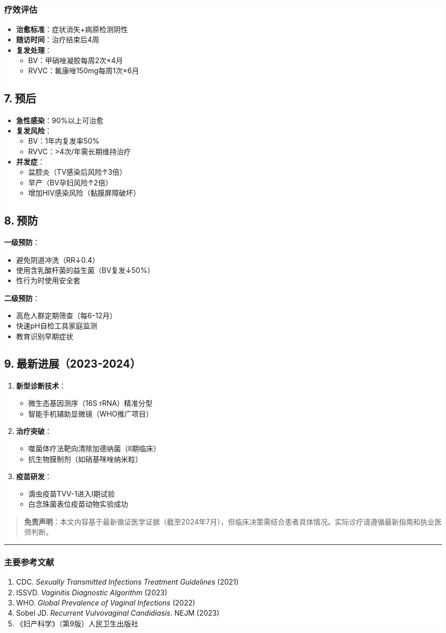 ### 疗效评估
- **治愈标准**：症状消失+病原检测阴性
- **随访时间**：治疗结束后4周
- **复发处理**：
  - BV：甲硝唑凝胶每周2次×4月
  - RVVC：氟康唑150mg每周1次×6月

## 7. 预后
- **急性感染**：90%以上可治愈
- **复发风险**：
  - BV：1年内复发率50%
  - RVVC：>4次/年需长期维持治疗
- **并发症**：
  - 盆腔炎（TV感染后风险↑3倍）
  - 早产（BV孕妇风险↑2倍）
  - 增加HIV感染风险（黏膜屏障破坏）

## 8. 预防
**一级预防**：
- 避免阴道冲洗（RR↓0.4）
- 使用含乳酸杆菌的益生菌（BV复发↓50%）
- 性行为时使用安全套

**二级预防**：
- 高危人群定期筛查（每6-12月）
- 快速pH自检工具家庭监测
- 教育识别早期症状

## 9. 最新进展（2023-2024）
1. **新型诊断技术**：
   - 微生态基因测序（16S rRNA）精准分型
   - 智能手机辅助显微镜（WHO推广项目）
   
2. **治疗突破**：
   - 噬菌体疗法靶向清除加德纳菌（II期临床）
   - 抗生物膜制剂（如硝基咪唑纳米粒）
   
3. **疫苗研发**：
   - 滴虫疫苗TVV-1进入I期试验
   - 白念珠菌表位疫苗动物实验成功

> **免责声明**：本文内容基于最新循证医学证据（截至2024年7月），但临床决策需结合患者具体情况。实际诊疗请遵循最新指南和执业医师判断。

---

### 主要参考文献
1. CDC. *Sexually Transmitted Infections Treatment Guidelines* (2021)  
2. ISSVD. *Vaginitis Diagnostic Algorithm* (2023)  
3. WHO. *Global Prevalence of Vaginal Infections* (2022)  
4. Sobel JD. *Recurrent Vulvovaginal Candidiasis*. NEJM (2023)  
5. 《妇产科学》（第9版）人民卫生出版社 
